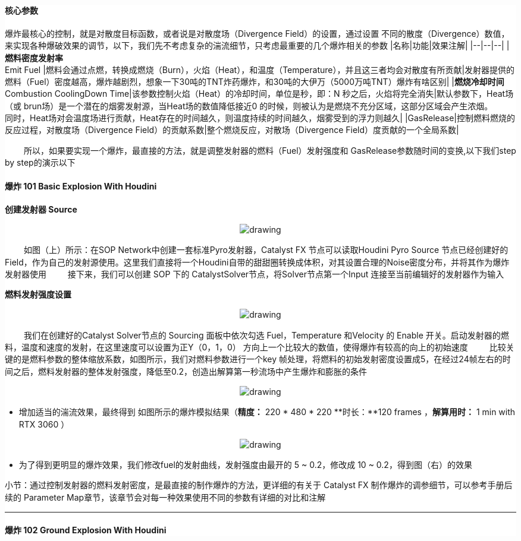 
#### 核心参数

爆炸最核心的控制，就是对散度目标函数，或者说是对散度场（Divergence Field）的设置，通过设置 不同的散度（Divergence）数值，来实现各种爆破效果的调节，以下，我们先不考虑复杂的湍流细节，只考虑最重要的几个爆炸相关的参数
|名称|功能|效果注解|
|--|--|--|
|**燃料密度发射率**</br>Emit Fuel  |燃料会通过点燃，转换成燃烧（Burn），火焰（Heat），和温度（Temperature），并且这三者均会对散度有所贡献|发射器提供的燃料（Fuel）密度越高，爆炸越剧烈，想象一下30吨的TNT炸药爆炸，和30吨的大伊万（5000万吨TNT）爆炸有啥区别|
|**燃烧冷却时间** </br>Combustion CoolingDown Time|该参数控制火焰（Heat）的冷却时间，单位是秒，即：N 秒之后，火焰将完全消失|默认参数下，Heat场（或 brun场）是一个潜在的烟雾发射源，当Heat场的数值降低接近0 的时候，则被认为是燃烧不充分区域，这部分区域会产生浓烟。<br>同时，Heat场对会温度场进行贡献，Heat存在的时间越久，则温度持续的时间越久，烟雾受到的浮力则越久|
|GasRelease|控制燃料燃烧的反应过程，对散度场（Divergence Field）的贡献系数|整个燃烧反应，对散场（Divergence Field）度贡献的一个全局系数|


&emsp;&emsp; 所以，如果要实现一个爆炸，最直接的方法，就是调整发射器的燃料（Fuel）发射强度和 GasRelease参数随时间的变换,以下我们step by step的演示以下

#### 爆炸 101 Basic Explosion With Houdini

**创建发射器 Source**

<p align ="center">
    <img src="./catalyst/exp101_houdini_source.jpg" alt="drawing" width="1280"/>
</p>

&emsp;&emsp; 如图（上）所示：在SOP Network中创建一套标准Pyro发射器，Catalyst FX 节点可以读取Houdini Pyro Source 节点已经创建好的Field，作为自己的发射源使用。这里我们直接将一个Houdini自带的甜甜圈转换成体积，对其设置合理的Noise密度分布，并将其作为爆炸发射器使用
&emsp;&emsp; 接下来，我们可以创建 SOP 下的 CatalystSolver节点，将Solver节点第一个Input 连接至当前编辑好的发射器作为输入

**燃料发射强度设置**

<p align ="center">
    <img src="./catalyst/exp101_solver_fuel.jpg" alt="drawing" width="1280"/>
</p>

&emsp;&emsp; 我们在创建好的Catalyst Solver节点的 Sourcing 面板中依次勾选 Fuel，Temperature 和Velocity 的 Enable 开关。启动发射器的燃料，温度和速度的发射，在这里速度可以设置为正Y（0，1，0） 方向上一个比较大的数值，使得爆炸有较高的向上的初始速度
&emsp;&emsp; 比较关键的是燃料参数的整体缩放系数，如图所示，我们对燃料参数进行一个key 帧处理，将燃料的初始发射密度设置成5，在经过24帧左右的时间之后，燃料发射器的整体发射强度，降低至0.2，创造出解算第一秒流场中产生爆炸和膨胀的条件


<p align ="center">
    <img src="./catalyst/exp3.jpg" alt="drawing" width="1280"/>
</p>

* 增加适当的湍流效果，最终得到 如图所示的爆炸模拟结果（**精度：** 220 * 480 * 220 **时长：**120 frames ，**解算用时：** 1 min with RTX 3060 ）

<p align ="center"><img src="./catalyst/exp4.jpg" alt="drawing" width="1280"/></p>

* 为了得到更明显的爆炸效果，我们修改fuel的发射曲线，发射强度由最开的 5 ~ 0.2，修改成 10 ~ 0.2，得到图（右）的效果 

小节：通过控制发射器的燃料发射密度，是最直接的制作爆炸的方法，更详细的有关于 Catalyst FX 制作爆炸的调参细节，可以参考手册后续的 Parameter Map章节，该章节会对每一种效果使用不同的参数有详细的对比和注解

---
#### 爆炸 102 Ground Explosion With Houdini
